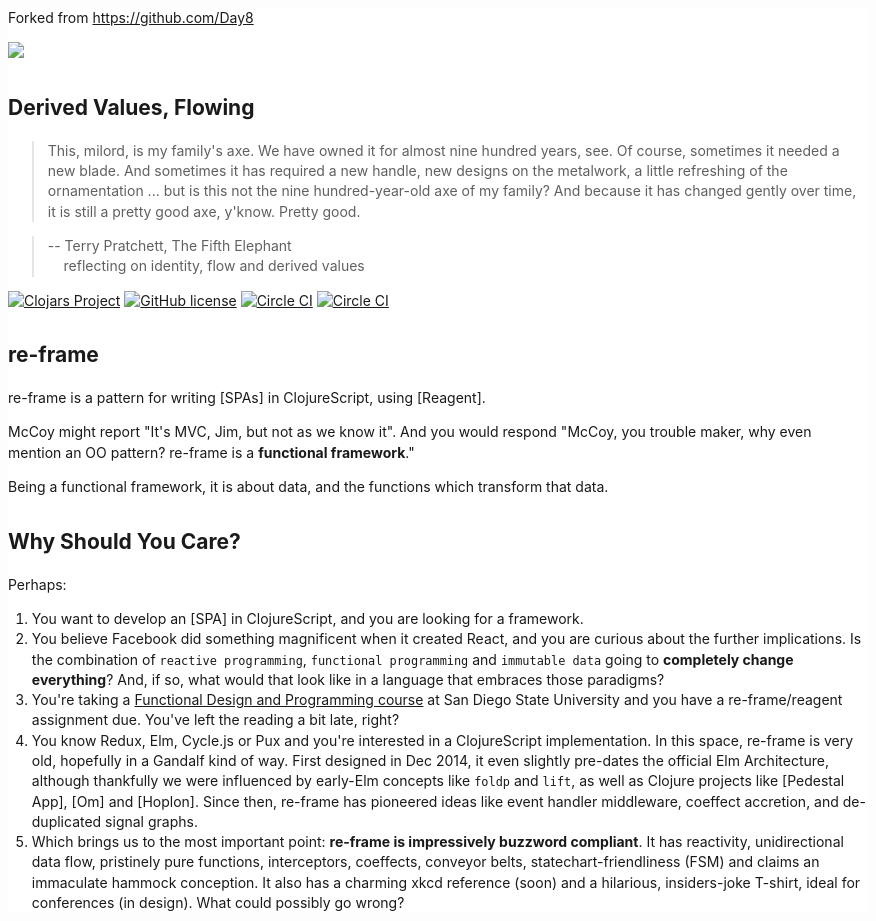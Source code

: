 
Forked from https://github.com/Day8

<img src="/images/logo/re-frame_128w.png?raw=true">

## Derived Values, Flowing

> This, milord, is my family's axe. We have owned it for almost nine hundred years, see. Of course,
sometimes it needed a new blade. And sometimes it has required a new handle, new designs on the
metalwork, a little refreshing of the ornamentation ... but is this not the nine hundred-year-old
axe of my family? And because it has changed gently over time, it is still a pretty good axe,
y'know. Pretty good.

> -- Terry Pratchett, The Fifth Elephant <br>
> &nbsp;&nbsp;&nbsp; reflecting on identity, flow and derived values


[![Clojars Project](https://img.shields.io/clojars/v/re-frame.svg)](https://clojars.org/re-frame)
[![GitHub license](https://img.shields.io/github/license/Day8/re-frame.svg)](license.txt)
[![Circle CI](https://circleci.com/gh/Day8/re-frame/tree/develop.svg?style=shield&circle-token=:circle-ci-badge-token)](https://circleci.com/gh/Day8/re-frame/tree/develop)
[![Circle CI](https://circleci.com/gh/Day8/re-frame/tree/master.svg?style=shield&circle-token=:circle-ci-badge-token)](https://circleci.com/gh/Day8/re-frame/tree/master)

## re-frame

re-frame is a pattern for writing [SPAs] in ClojureScript, using [Reagent].

McCoy might report "It's MVC, Jim, but not as we know it".  And you would respond 
"McCoy, you trouble maker, why even mention an OO pattern? 
re-frame is a **functional framework**."

Being a functional framework, it is about data, and the functions 
which transform that data.

## Why Should You Care?

Perhaps:

1.  You want to develop an [SPA] in ClojureScript, and you are looking for a framework.
2.  You believe Facebook did something magnificent when it created React, and
    you are curious about the further implications. Is the combination of
    `reactive programming`, `functional programming` and `immutable data` going to
    **completely change everything**?  And, if so, what would that look like in a language
    that embraces those paradigms?
3.  You're taking a [Functional Design and Programming course](http://www.eli.sdsu.edu/courses/fall15/cs696/index.html) at San Diego State University
    and you have a re-frame/reagent assignment due.  You've left the reading a bit late, right?
4.  You know Redux, Elm, Cycle.js or Pux and you're
    interested in a ClojureScript implementation.
    In this space, re-frame is very old, hopefully in a Gandalf kind of way.
    First designed in Dec 2014, it even slightly pre-dates the official Elm Architecture,
    although thankfully we were influenced by early-Elm concepts like `foldp` and `lift`, as well as 
    Clojure projects like [Pedestal App], [Om] and [Hoplon]. Since then,
    re-frame has pioneered ideas like event handler middleware,
    coeffect accretion, and de-duplicated signal graphs.
5.  Which brings us to the most important point: **re-frame is impressively buzzword compliant**. It has reactivity,
    unidirectional data flow, pristinely pure functions,
    interceptors, coeffects, conveyor belts, statechart-friendliness (FSM)
    and claims an immaculate hammock conception. It also has a charming
    xkcd reference (soon) and a hilarious, insiders-joke T-shirt,
    ideal for conferences (in design).  What could possibly go wrong?
